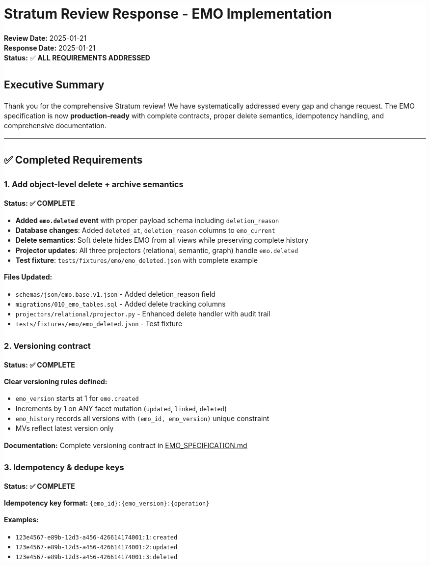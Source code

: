 # Stratum Review Response - EMO Implementation

**Review Date:** 2025-01-21  
**Response Date:** 2025-01-21  
**Status:** ✅ **ALL REQUIREMENTS ADDRESSED**  

## Executive Summary

Thank you for the comprehensive Stratum review! We have systematically addressed every gap and change request. The EMO specification is now **production-ready** with complete contracts, proper delete semantics, idempotency handling, and comprehensive documentation.

---

## ✅ Completed Requirements 

### 1. **Add object-level delete + archive semantics**

**Status: ✅ COMPLETE**

- **Added `emo.deleted` event** with proper payload schema including `deletion_reason`
- **Database changes**: Added `deleted_at`, `deletion_reason` columns to `emo_current`  
- **Delete semantics**: Soft delete hides EMO from all views while preserving complete history
- **Projector updates**: All three projectors (relational, semantic, graph) handle `emo.deleted`
- **Test fixture**: `tests/fixtures/emo/emo_deleted.json` with complete example

**Files Updated:**
- `schemas/json/emo.base.v1.json` - Added deletion_reason field
- `migrations/010_emo_tables.sql` - Added delete tracking columns 
- `projectors/relational/projector.py` - Enhanced delete handler with audit trail
- `tests/fixtures/emo/emo_deleted.json` - Test fixture

### 2. **Versioning contract**

**Status: ✅ COMPLETE**

**Clear versioning rules defined:**
- `emo_version` starts at 1 for `emo.created`
- Increments by 1 on ANY facet mutation (`updated`, `linked`, `deleted`)
- `emo_history` records all versions with `(emo_id, emo_version)` unique constraint
- MVs reflect latest version only

**Documentation:** Complete versioning contract in [EMO_SPECIFICATION.md](EMO_SPECIFICATION.md#versioning-contract)

### 3. **Idempotency & dedupe keys**

**Status: ✅ COMPLETE**

**Idempotency key format:** `{emo_id}:{emo_version}:{operation}`

**Examples:**
- `123e4567-e89b-12d3-a456-426614174001:1:created`
- `123e4567-e89b-12d3-a456-426614174001:2:updated`
- `123e4567-e89b-12d3-a456-426614174001:3:deleted`
